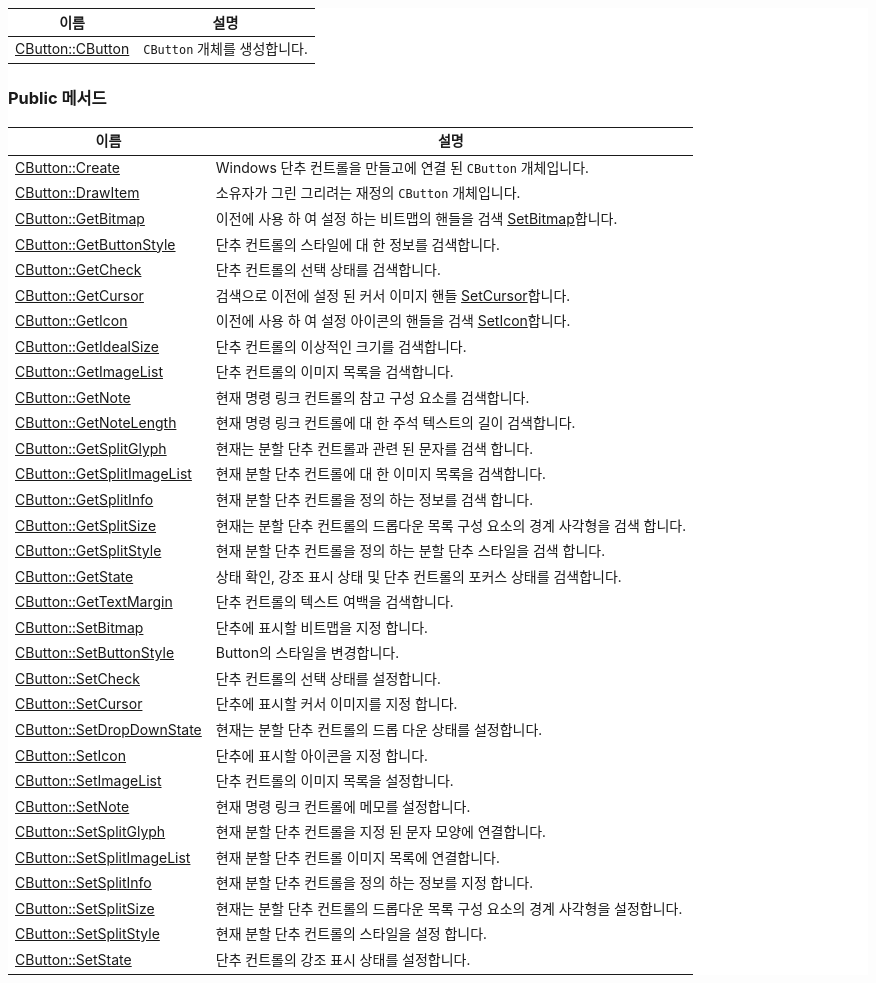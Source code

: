 |이름|설명|  
|----------|-----------------|  
|[CButton::CButton](#cbutton)|`CButton` 개체를 생성합니다.|  
  
### <a name="public-methods"></a>Public 메서드  
  
|이름|설명|  
|----------|-----------------|  
|[CButton::Create](#create)|Windows 단추 컨트롤을 만들고에 연결 된 `CButton` 개체입니다.|  
|[CButton::DrawItem](#drawitem)|소유자가 그린 그리려는 재정의 `CButton` 개체입니다.|  
|[CButton::GetBitmap](#getbitmap)|이전에 사용 하 여 설정 하는 비트맵의 핸들을 검색 [SetBitmap](#setbitmap)합니다.|  
|[CButton::GetButtonStyle](#getbuttonstyle)|단추 컨트롤의 스타일에 대 한 정보를 검색합니다.|  
|[CButton::GetCheck](#getcheck)|단추 컨트롤의 선택 상태를 검색합니다.|  
|[CButton::GetCursor](#getcursor)|검색으로 이전에 설정 된 커서 이미지 핸들 [SetCursor](#setcursor)합니다.|  
|[CButton::GetIcon](#geticon)|이전에 사용 하 여 설정 아이콘의 핸들을 검색 [SetIcon](#seticon)합니다.|  
|[CButton::GetIdealSize](#getidealsize)|단추 컨트롤의 이상적인 크기를 검색합니다.|  
|[CButton::GetImageList](#getimagelist)|단추 컨트롤의 이미지 목록을 검색합니다.|  
|[CButton::GetNote](#getnote)|현재 명령 링크 컨트롤의 참고 구성 요소를 검색합니다.|  
|[CButton::GetNoteLength](#getnotelength)|현재 명령 링크 컨트롤에 대 한 주석 텍스트의 길이 검색합니다.|  
|[CButton::GetSplitGlyph](#getsplitglyph)|현재는 분할 단추 컨트롤과 관련 된 문자를 검색 합니다.|  
|[CButton::GetSplitImageList](#getsplitimagelist)|현재 분할 단추 컨트롤에 대 한 이미지 목록을 검색합니다.|  
|[CButton::GetSplitInfo](#getsplitinfo)|현재 분할 단추 컨트롤을 정의 하는 정보를 검색 합니다.|  
|[CButton::GetSplitSize](#getsplitsize)|현재는 분할 단추 컨트롤의 드롭다운 목록 구성 요소의 경계 사각형을 검색 합니다.|  
|[CButton::GetSplitStyle](#getsplitstyle)|현재 분할 단추 컨트롤을 정의 하는 분할 단추 스타일을 검색 합니다.|  
|[CButton::GetState](#getstate)|상태 확인, 강조 표시 상태 및 단추 컨트롤의 포커스 상태를 검색합니다.|  
|[CButton::GetTextMargin](#gettextmargin)|단추 컨트롤의 텍스트 여백을 검색합니다.|  
|[CButton::SetBitmap](#setbitmap)|단추에 표시할 비트맵을 지정 합니다.|  
|[CButton::SetButtonStyle](#setbuttonstyle)|Button의 스타일을 변경합니다.|  
|[CButton::SetCheck](#setcheck)|단추 컨트롤의 선택 상태를 설정합니다.|  
|[CButton::SetCursor](#setcursor)|단추에 표시할 커서 이미지를 지정 합니다.|  
|[CButton::SetDropDownState](#setdropdownstate)|현재는 분할 단추 컨트롤의 드롭 다운 상태를 설정합니다.|  
|[CButton::SetIcon](#seticon)|단추에 표시할 아이콘을 지정 합니다.|  
|[CButton::SetImageList](#setimagelist)|단추 컨트롤의 이미지 목록을 설정합니다.|  
|[CButton::SetNote](#setnote)|현재 명령 링크 컨트롤에 메모를 설정합니다.|  
|[CButton::SetSplitGlyph](#setsplitglyph)|현재 분할 단추 컨트롤을 지정 된 문자 모양에 연결합니다.|  
|[CButton::SetSplitImageList](#setsplitimagelist)|현재 분할 단추 컨트롤 이미지 목록에 연결합니다.|  
|[CButton::SetSplitInfo](#setsplitinfo)|현재 분할 단추 컨트롤을 정의 하는 정보를 지정 합니다.|  
|[CButton::SetSplitSize](#setsplitsize)|현재는 분할 단추 컨트롤의 드롭다운 목록 구성 요소의 경계 사각형을 설정합니다.|  
|[CButton::SetSplitStyle](#setsplitstyle)|현재 분할 단추 컨트롤의 스타일을 설정 합니다.|  
|[CButton::SetState](#setstate)|단추 컨트롤의 강조 표시 상태를 설정합니다.|  